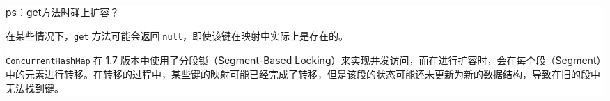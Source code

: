ps：get方法时碰上扩容？

在某些情况下，`get` 方法可能会返回 `null`，即使该键在映射中实际上是存在的。

`ConcurrentHashMap` 在 1.7 版本中使用了分段锁（Segment-Based Locking）来实现并发访问，而在进行扩容时，会在每个段（Segment）中的元素进行转移。在转移的过程中，某些键的映射可能已经完成了转移，但是该段的状态可能还未更新为新的数据结构，导致在旧的段中无法找到键。